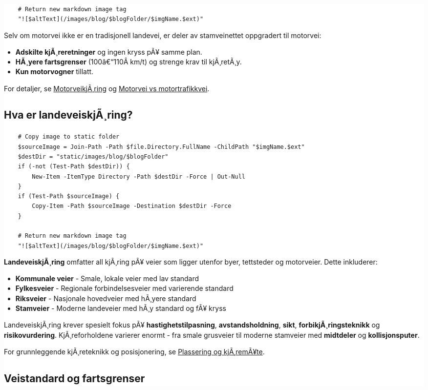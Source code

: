         # Return new markdown image tag
        "![$altText](/images/blog/$blogFolder/$imgName.$ext)"
    

Selv om motorvei ikke er en tradisjonell landevei, er deler av stamveinettet oppgradert til motorvei:

* **Adskilte kjÃ¸reretninger** og ingen kryss pÃ¥ samme plan.
* **HÃ¸yere fartsgrenser** (100â€“110Â km/t) og strenge krav til kjÃ¸retÃ¸y.
* **Kun motorvogner** tillatt.

For detaljer, se [MotorveikjÃ¸ring](/blogs/teori/motorveikjoring "MotorveikjÃ¸ring - Guide til sikker kjÃ¸ring pÃ¥ norsk motorvei") og [Motorvei vs motortrafikkvei](/blogs/teori/motorvei-vs-motortrafikkvei "Motorvei vs motortrafikkvei - Forskjeller, fartsgrenser og skilt").

## Hva er landeveiskjÃ¸ring?


        
        
        # Copy image to static folder
        $sourceImage = Join-Path -Path $file.Directory.FullName -ChildPath "$imgName.$ext"
        $destDir = "static/images/blog/$blogFolder"
        if (-not (Test-Path $destDir)) {
            New-Item -ItemType Directory -Path $destDir -Force | Out-Null
        }
        if (Test-Path $sourceImage) {
            Copy-Item -Path $sourceImage -Destination $destDir -Force
        }
        
        # Return new markdown image tag
        "![$altText](/images/blog/$blogFolder/$imgName.$ext)"
    

**LandeveiskjÃ¸ring** omfatter all kjÃ¸ring pÃ¥ veier som ligger utenfor byer, tettsteder og motorveier. Dette inkluderer:

* **Kommunale veier** - Smale, lokale veier med lav standard
* **Fylkesveier** - Regionale forbindelsesveier med varierende standard
* **Riksveier** - Nasjonale hovedveier med hÃ¸yere standard
* **Stamveier** - Moderne landeveier med hÃ¸y standard og fÃ¥ kryss

LandeveiskjÃ¸ring krever spesielt fokus pÃ¥ **hastighetstilpasning**, **avstandsholdning**, **sikt**, **forbikjÃ¸ringsteknikk** og **risikovurdering**. KjÃ¸reforholdene varierer enormt - fra smale grusveier til moderne stamveier med **midtdeler** og **kollisjonsputer**.

For grunnleggende kjÃ¸reteknikk og posisjonering, se [Plassering og kjÃ¸remÃ¥te](/blogs/teori/plassering-og-kjoremmate "Plassering og kjÃ¸remÃ¥te - Komplett guide til plassering og kjÃ¸remÃ¥te").

## Veistandard og fartsgrenser

